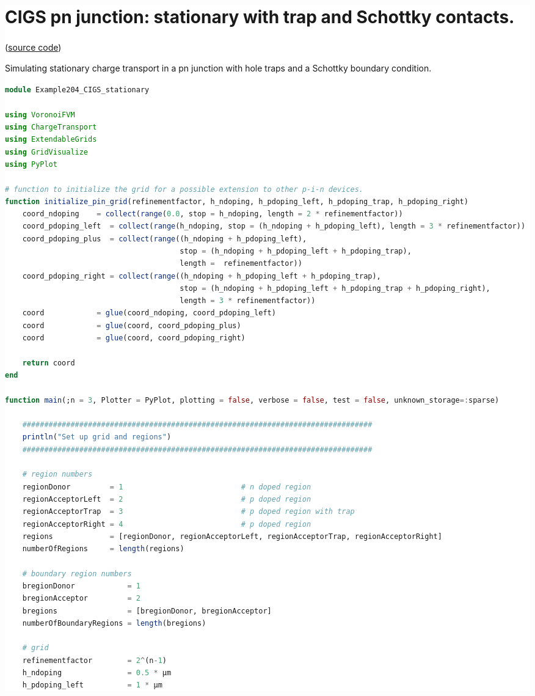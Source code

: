 # CIGS pn junction: stationary with trap and Schottky contacts.
([source code](https://github.com/PatricioFarrell/ChargeTransport.jl/tree/master/examplesExample204_CIGS_stationary.jl))

Simulating stationary charge transport in a pn junction with hole traps and a Schottky boundary condition.

````julia
module Example204_CIGS_stationary

using VoronoiFVM
using ChargeTransport
using ExtendableGrids
using GridVisualize
using PyPlot

# function to initialize the grid for a possible extension to other p-i-n devices.
function initialize_pin_grid(refinementfactor, h_ndoping, h_pdoping_left, h_pdoping_trap, h_pdoping_right)
    coord_ndoping    = collect(range(0.0, stop = h_ndoping, length = 2 * refinementfactor))
    coord_pdoping_left  = collect(range(h_ndoping, stop = (h_ndoping + h_pdoping_left), length = 3 * refinementfactor))
    coord_pdoping_plus  = collect(range((h_ndoping + h_pdoping_left),
                                        stop = (h_ndoping + h_pdoping_left + h_pdoping_trap),
                                        length =  refinementfactor))
    coord_pdoping_right = collect(range((h_ndoping + h_pdoping_left + h_pdoping_trap),
                                        stop = (h_ndoping + h_pdoping_left + h_pdoping_trap + h_pdoping_right),
                                        length = 3 * refinementfactor))
    coord            = glue(coord_ndoping, coord_pdoping_left)
    coord            = glue(coord, coord_pdoping_plus)
    coord            = glue(coord, coord_pdoping_right)

    return coord
end

function main(;n = 3, Plotter = PyPlot, plotting = false, verbose = false, test = false, unknown_storage=:sparse)

    ################################################################################
    println("Set up grid and regions")
    ################################################################################

    # region numbers
    regionDonor         = 1                           # n doped region
    regionAcceptorLeft  = 2                           # p doped region
    regionAcceptorTrap  = 3                           # p doped region with trap
    regionAcceptorRight = 4                           # p doped region
    regions             = [regionDonor, regionAcceptorLeft, regionAcceptorTrap, regionAcceptorRight]
    numberOfRegions     = length(regions)

    # boundary region numbers
    bregionDonor            = 1
    bregionAcceptor         = 2
    bregions                = [bregionDonor, bregionAcceptor]
    numberOfBoundaryRegions = length(bregions)

    # grid
    refinementfactor        = 2^(n-1)
    h_ndoping               = 0.5 * μm
    h_pdoping_left          = 1 * μm
````